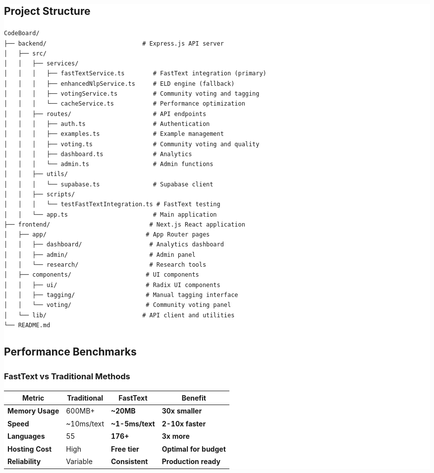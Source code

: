 ## Project Structure

```
CodeBoard/
├── backend/                           # Express.js API server
│   ├── src/
│   │   ├── services/
│   │   │   ├── fastTextService.ts        # FastText integration (primary)
│   │   │   ├── enhancedNlpService.ts     # ELD engine (fallback)
│   │   │   ├── votingService.ts          # Community voting and tagging
│   │   │   └── cacheService.ts           # Performance optimization
│   │   ├── routes/                       # API endpoints
│   │   │   ├── auth.ts                   # Authentication
│   │   │   ├── examples.ts               # Example management
│   │   │   ├── voting.ts                 # Community voting and quality
│   │   │   ├── dashboard.ts              # Analytics
│   │   │   └── admin.ts                  # Admin functions
│   │   ├── utils/
│   │   │   └── supabase.ts               # Supabase client
│   │   ├── scripts/
│   │   │   └── testFastTextIntegration.ts # FastText testing
│   │   └── app.ts                        # Main application
├── frontend/                            # Next.js React application
│   ├── app/                            # App Router pages
│   │   ├── dashboard/                   # Analytics dashboard
│   │   ├── admin/                       # Admin panel
│   │   └── research/                    # Research tools
│   ├── components/                     # UI components  
│   │   ├── ui/                         # Radix UI components
│   │   ├── tagging/                    # Manual tagging interface
│   │   └── voting/                     # Community voting panel
│   └── lib/                           # API client and utilities
└── README.md
```

## Performance Benchmarks

### FastText vs Traditional Methods

| Metric | Traditional | FastText | Benefit |
|--------|-------------|----------|---------|
| **Memory Usage** | 600MB+ | **~20MB** | **30x smaller** |
| **Speed** | ~10ms/text | **~1-5ms/text** | **2-10x faster** |
| **Languages** | 55 | **176+** | **3x more** |
| **Hosting Cost** | High | **Free tier** | **Optimal for budget** |
| **Reliability** | Variable | **Consistent** | **Production ready** |
